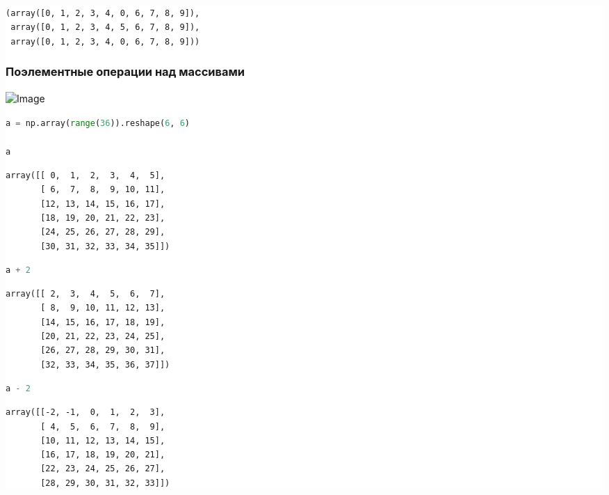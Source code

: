 


    (array([0, 1, 2, 3, 4, 0, 6, 7, 8, 9]),
     array([0, 1, 2, 3, 4, 5, 6, 7, 8, 9]),
     array([0, 1, 2, 3, 4, 0, 6, 7, 8, 9]))



### **Поэлементные операции над массивами**
![Image](https://numpy.org/doc/stable/_images/np_multiply_broadcasting.png)


```python
a = np.array(range(36)).reshape(6, 6)

a
```




    array([[ 0,  1,  2,  3,  4,  5],
           [ 6,  7,  8,  9, 10, 11],
           [12, 13, 14, 15, 16, 17],
           [18, 19, 20, 21, 22, 23],
           [24, 25, 26, 27, 28, 29],
           [30, 31, 32, 33, 34, 35]])




```python
a + 2
```




    array([[ 2,  3,  4,  5,  6,  7],
           [ 8,  9, 10, 11, 12, 13],
           [14, 15, 16, 17, 18, 19],
           [20, 21, 22, 23, 24, 25],
           [26, 27, 28, 29, 30, 31],
           [32, 33, 34, 35, 36, 37]])




```python
a - 2
```




    array([[-2, -1,  0,  1,  2,  3],
           [ 4,  5,  6,  7,  8,  9],
           [10, 11, 12, 13, 14, 15],
           [16, 17, 18, 19, 20, 21],
           [22, 23, 24, 25, 26, 27],
           [28, 29, 30, 31, 32, 33]])

